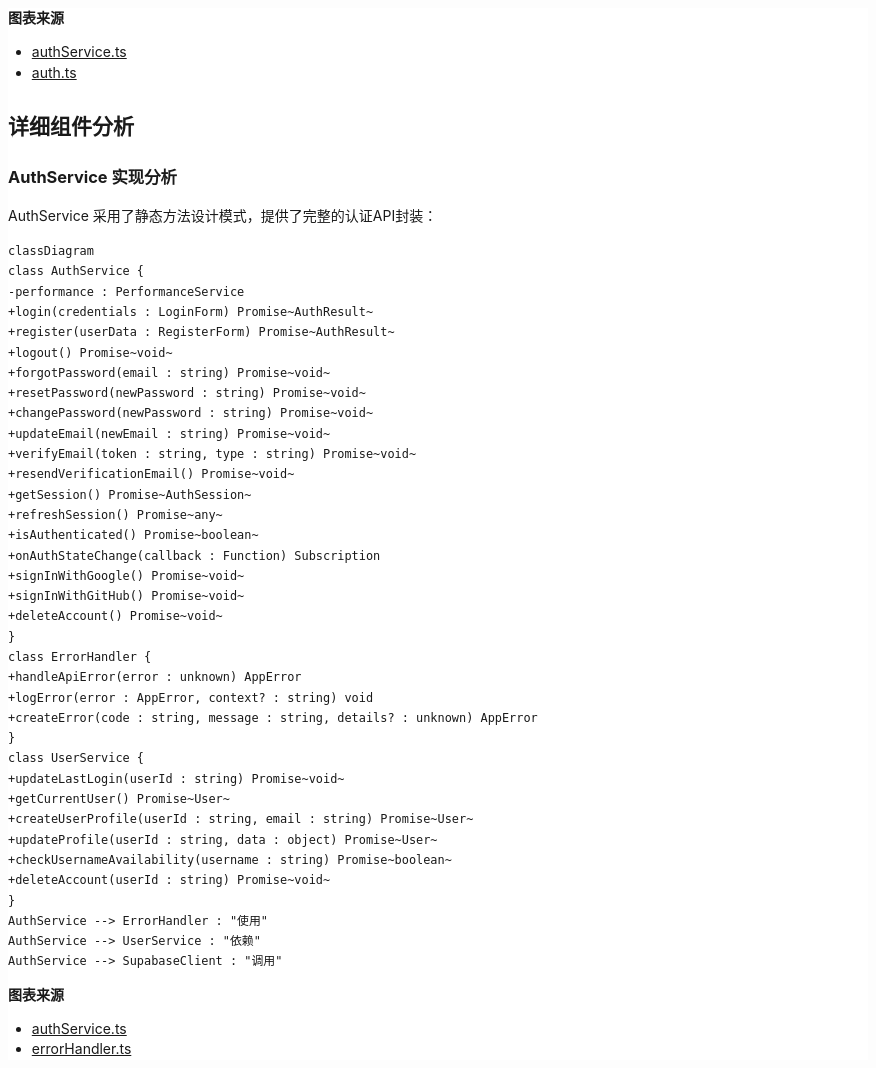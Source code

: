 **图表来源**
- [authService.ts](file://src/services/authService.ts#L15-L48)
- [auth.ts](file://src/stores/auth.ts#L73-L113)

## 详细组件分析

### AuthService 实现分析

AuthService 采用了静态方法设计模式，提供了完整的认证API封装：

```mermaid
classDiagram
class AuthService {
-performance : PerformanceService
+login(credentials : LoginForm) Promise~AuthResult~
+register(userData : RegisterForm) Promise~AuthResult~
+logout() Promise~void~
+forgotPassword(email : string) Promise~void~
+resetPassword(newPassword : string) Promise~void~
+changePassword(newPassword : string) Promise~void~
+updateEmail(newEmail : string) Promise~void~
+verifyEmail(token : string, type : string) Promise~void~
+resendVerificationEmail() Promise~void~
+getSession() Promise~AuthSession~
+refreshSession() Promise~any~
+isAuthenticated() Promise~boolean~
+onAuthStateChange(callback : Function) Subscription
+signInWithGoogle() Promise~void~
+signInWithGitHub() Promise~void~
+deleteAccount() Promise~void~
}
class ErrorHandler {
+handleApiError(error : unknown) AppError
+logError(error : AppError, context? : string) void
+createError(code : string, message : string, details? : unknown) AppError
}
class UserService {
+updateLastLogin(userId : string) Promise~void~
+getCurrentUser() Promise~User~
+createUserProfile(userId : string, email : string) Promise~User~
+updateProfile(userId : string, data : object) Promise~User~
+checkUsernameAvailability(username : string) Promise~boolean~
+deleteAccount(userId : string) Promise~void~
}
AuthService --> ErrorHandler : "使用"
AuthService --> UserService : "依赖"
AuthService --> SupabaseClient : "调用"
```

**图表来源**
- [authService.ts](file://src/services/authService.ts#L15-L306)
- [errorHandler.ts](file://src/utils/errorHandler.ts#L1-L331)
